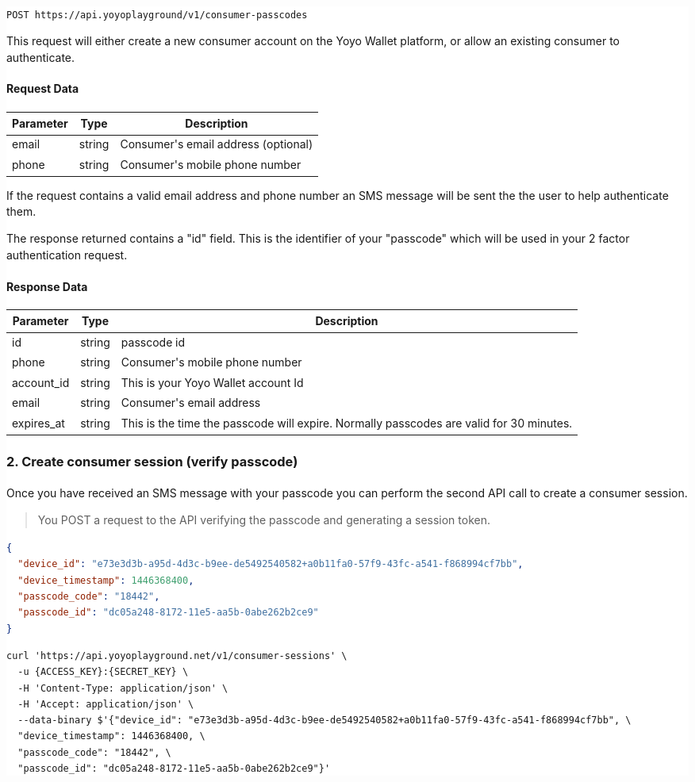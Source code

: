 
`POST https://api.yoyoplayground/v1/consumer-passcodes`


This request will either create a new consumer account on the Yoyo Wallet platform, or allow an existing consumer to authenticate.

#### Request Data

Parameter | Type |Description
--------- |  ---- |-----------
email | string |Consumer's email address (optional)
phone | string | Consumer's mobile phone number


If the request contains a valid email address and phone number an SMS message will be sent the the user to help authenticate them.

The response returned contains a "id" field.  This is the identifier of your "passcode" which will be used in your 2 factor authentication request.

#### Response Data

Parameter | Type |Description
--------- | ---- | -----------
id | string | passcode id
phone | string | Consumer's mobile phone number
account_id | string | This is your Yoyo Wallet account Id
email | string | Consumer's email address
expires_at | string | This is the time the passcode will expire. Normally passcodes are valid for 30 minutes.



### 2. Create consumer session (verify passcode)

Once you have received an SMS message with your passcode you can perform the second API call to create a consumer session.

> You POST a request to the API verifying the passcode and generating a session token.

```json
{
  "device_id": "e73e3d3b-a95d-4d3c-b9ee-de5492540582+a0b11fa0-57f9-43fc-a541-f868994cf7bb",
  "device_timestamp": 1446368400,
  "passcode_code": "18442",
  "passcode_id": "dc05a248-8172-11e5-aa5b-0abe262b2ce9"
}
```

```shell
curl 'https://api.yoyoplayground.net/v1/consumer-sessions' \
  -u {ACCESS_KEY}:{SECRET_KEY} \
  -H 'Content-Type: application/json' \
  -H 'Accept: application/json' \
  --data-binary $'{"device_id": "e73e3d3b-a95d-4d3c-b9ee-de5492540582+a0b11fa0-57f9-43fc-a541-f868994cf7bb", \
  "device_timestamp": 1446368400, \
  "passcode_code": "18442", \
  "passcode_id": "dc05a248-8172-11e5-aa5b-0abe262b2ce9"}'
```
